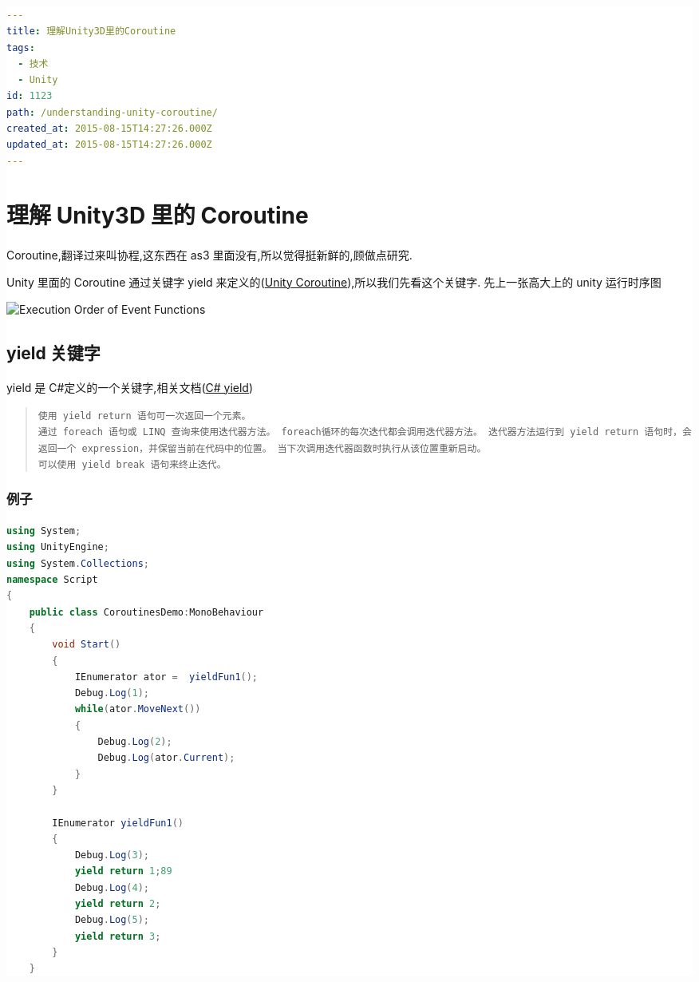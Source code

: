```yaml
---
title: 理解Unity3D里的Coroutine
tags:
  - 技术
  - Unity
id: 1123
path: /understanding-unity-coroutine/
created_at: 2015-08-15T14:27:26.000Z
updated_at: 2015-08-15T14:27:26.000Z
---
```


# 理解 Unity3D 里的 Coroutine

Coroutine,翻译过来叫协程,这东西在 as3 里面没有,所以觉得挺新鲜的,顾做点研究.

Unity 里面的 Coroutine 通过关键字 yield 来定义的([Unity Coroutine](http://docs.unity3d.com/ScriptReference/Coroutine.html)),所以我们先看这个关键字.
先上一张高大上的 unity 运行时序图

<img src="http://docs.unity3d.com/460/Documentation/uploads/Main/monobehaviour_flowchart.svg" class="full-image" alt="Execution Order of Event Functions" />

## yield 关键字

yield 是 C#定义的一个关键字,相关文档([C# yield](http://msdn.microsoft.com/zh-cn/library/9k7k7cf0.aspx))

>     使用 yield return 语句可一次返回一个元素。
>     通过 foreach 语句或 LINQ 查询来使用迭代器方法。 foreach循环的每次迭代都会调用迭代器方法。 迭代器方法运行到 yield return 语句时，会返回一个 expression，并保留当前在代码中的位置。 当下次调用迭代器函数时执行从该位置重新启动。
>     可以使用 yield break 语句来终止迭代。



### 例子

```csharp
using System;
using UnityEngine;
using System.Collections;
namespace Script
{
    public class CoroutinesDemo:MonoBehaviour
    {
        void Start()
        {
            IEnumerator ator =  yieldFun1();
            Debug.Log(1);
            while(ator.MoveNext())
            {
                Debug.Log(2);
                Debug.Log(ator.Current);
            }
        }

        IEnumerator yieldFun1()
        {
            Debug.Log(3);
            yield return 1;89
            Debug.Log(4);
            yield return 2;
            Debug.Log(5);
            yield return 3;
        }
    }
```